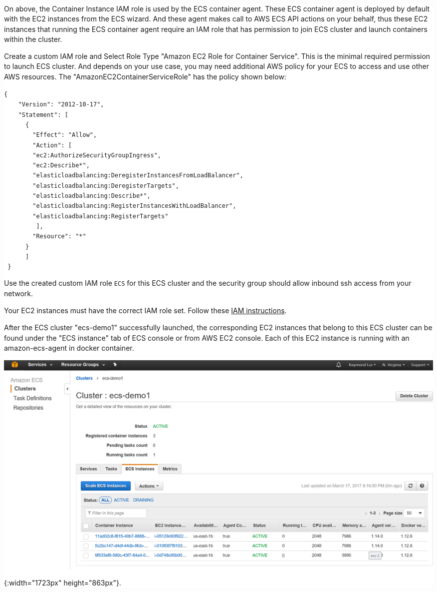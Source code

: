 
On above, the Container Instance IAM role is used by the ECS container agent. These ECS container agent is deployed by default with the EC2 instances from the ECS wizard. And these agent makes call to AWS ECS API actions on your behalf, thus these EC2 instances that running the ECS container agent require an IAM role that has permission to join ECS cluster and launch containers within the cluster. 

Create a custom IAM role and Select Role Type "Amazon EC2 Role for Container Service". This is the minimal required permission to launch ECS cluster. And depends on your use case, you may need additional AWS policy for your ECS to access and use other AWS resources. The "AmazonEC2ContainerServiceRole" has the policy shown below:

    {
        "Version": "2012-10-17",
        "Statement": [
          {
            "Effect": "Allow",
            "Action": [
            "ec2:AuthorizeSecurityGroupIngress",
            "ec2:Describe*",
            "elasticloadbalancing:DeregisterInstancesFromLoadBalancer",
            "elasticloadbalancing:DeregisterTargets",
            "elasticloadbalancing:Describe*",
            "elasticloadbalancing:RegisterInstancesWithLoadBalancer",
            "elasticloadbalancing:RegisterTargets"
             ],
            "Resource": "*"
          }
          ]
     }



Use the created custom IAM role `ECS` for this ECS cluster and the security group should allow inbound ssh access from your network.

Your EC2 instances must have the correct IAM role set.  Follow these [IAM instructions](http://docs.aws.amazon.com/AmazonECS/latest/developerguide/instance_IAM_role.html).



After the ECS cluster "ecs-demo1" successfully launched, the corresponding EC2 instances that belong to this ECS cluster can be found under the "ECS instance" tab of ECS console or from AWS EC2 console. Each of this EC2 instance is running with an amazon-ecs-agent in docker container. 

![ecs-clust-create](/images/aws-ecs-setup_withPX_003xx.PNG "ecs-3"){:width="1723px" height="863px"}.

